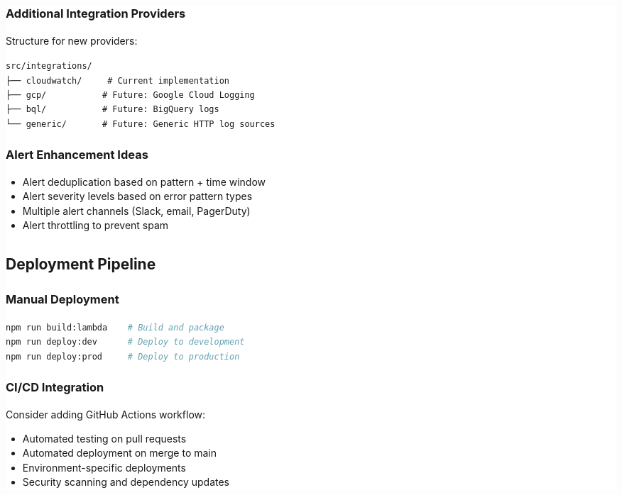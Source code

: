 ### Additional Integration Providers

Structure for new providers:

```
src/integrations/
├── cloudwatch/     # Current implementation
├── gcp/           # Future: Google Cloud Logging
├── bql/           # Future: BigQuery logs
└── generic/       # Future: Generic HTTP log sources
```

### Alert Enhancement Ideas

- Alert deduplication based on pattern + time window
- Alert severity levels based on error pattern types
- Multiple alert channels (Slack, email, PagerDuty)
- Alert throttling to prevent spam

## Deployment Pipeline

### Manual Deployment

```bash
npm run build:lambda    # Build and package
npm run deploy:dev      # Deploy to development
npm run deploy:prod     # Deploy to production
```

### CI/CD Integration

Consider adding GitHub Actions workflow:

- Automated testing on pull requests
- Automated deployment on merge to main
- Environment-specific deployments
- Security scanning and dependency updates
